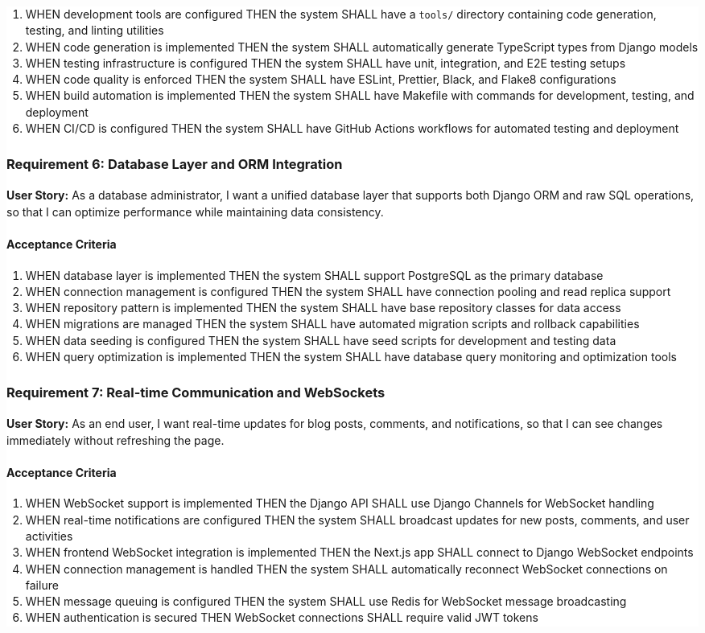 1. WHEN development tools are configured THEN the system SHALL have a `tools/` directory containing code generation, testing, and linting utilities
2. WHEN code generation is implemented THEN the system SHALL automatically generate TypeScript types from Django models
3. WHEN testing infrastructure is configured THEN the system SHALL have unit, integration, and E2E testing setups
4. WHEN code quality is enforced THEN the system SHALL have ESLint, Prettier, Black, and Flake8 configurations
5. WHEN build automation is implemented THEN the system SHALL have Makefile with commands for development, testing, and deployment
6. WHEN CI/CD is configured THEN the system SHALL have GitHub Actions workflows for automated testing and deployment

### Requirement 6: Database Layer and ORM Integration

**User Story:** As a database administrator, I want a unified database layer that supports both Django ORM and raw SQL operations, so that I can optimize performance while maintaining data consistency.

#### Acceptance Criteria

1. WHEN database layer is implemented THEN the system SHALL support PostgreSQL as the primary database
2. WHEN connection management is configured THEN the system SHALL have connection pooling and read replica support
3. WHEN repository pattern is implemented THEN the system SHALL have base repository classes for data access
4. WHEN migrations are managed THEN the system SHALL have automated migration scripts and rollback capabilities
5. WHEN data seeding is configured THEN the system SHALL have seed scripts for development and testing data
6. WHEN query optimization is implemented THEN the system SHALL have database query monitoring and optimization tools

### Requirement 7: Real-time Communication and WebSockets

**User Story:** As an end user, I want real-time updates for blog posts, comments, and notifications, so that I can see changes immediately without refreshing the page.

#### Acceptance Criteria

1. WHEN WebSocket support is implemented THEN the Django API SHALL use Django Channels for WebSocket handling
2. WHEN real-time notifications are configured THEN the system SHALL broadcast updates for new posts, comments, and user activities
3. WHEN frontend WebSocket integration is implemented THEN the Next.js app SHALL connect to Django WebSocket endpoints
4. WHEN connection management is handled THEN the system SHALL automatically reconnect WebSocket connections on failure
5. WHEN message queuing is configured THEN the system SHALL use Redis for WebSocket message broadcasting
6. WHEN authentication is secured THEN WebSocket connections SHALL require valid JWT tokens
